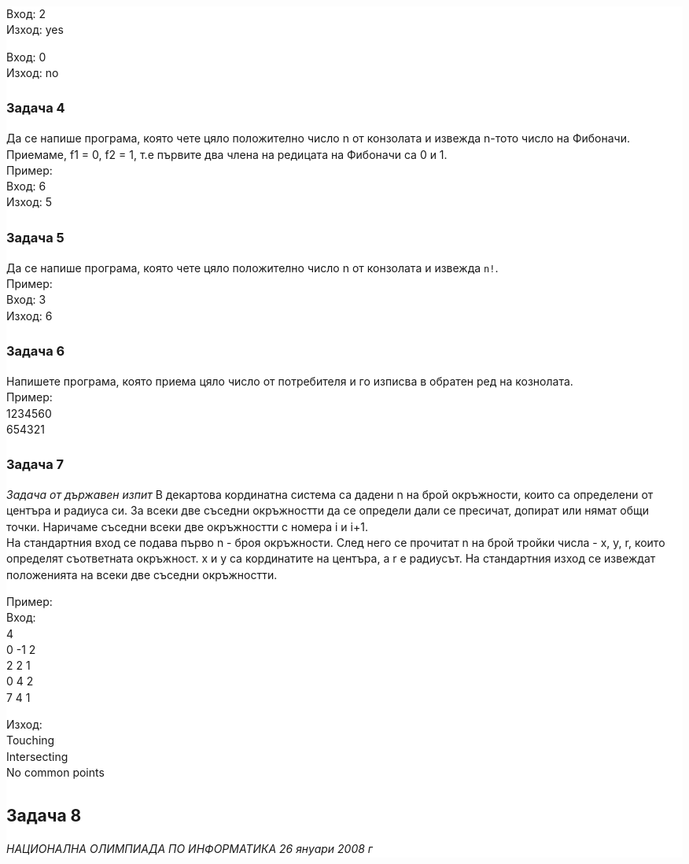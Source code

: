 Вход: 2    
Изход: yes   

Вход: 0   
Изход: no    


### Задача 4
Да се напише програма, която чете цяло положително число n от конзолата и извежда n-тото число на Фибоначи. Приемаме, f1 = 0, f2 = 1, т.е първите два члена на редицата на Фибоначи са 0 и 1.      
Пример:     
Вход: 6     
Изход: 5    

### Задача 5
Да се напише програма, която чете цяло положително число n от конзолата и извежда `n!`.      
Пример:     
Вход: 3     
Изход: 6    

### Задача 6
Напишете програма, която приема цяло число от потребителя и го изписва в обратен ред на кознолата.     
Пример:     
1234560      
654321     

### Задача 7
*Задача от държавен изпит*
В декартова кординатна система са дадени n на брой окръжности, които са определени от центъра и радиуса си. За всеки две съседни окръжностти да се определи дали се пресичат, допират или нямат общи точки. Наричаме съседни всеки две окръжностти с номера i и i+1.     
На стандартния вход се подава първо n - броя окръжности. След него се прочитат n на брой тройки числа - x, y, r, които определят съответната окръжност. x и y са кординатите на центъра, а r е радиусът. На стандартния изход се извеждат положенията на всеки две съседни окръжностти.

Пример:     
Вход:    
4    
0 -1 2     
2 2 1   
0 4 2   
7 4 1     

Изход:  
Touching    
Intersecting       
No common points         


## Задача 8
*НАЦИОНАЛНА ОЛИМПИАДА ПО ИНФОРМАТИКА 26 януари 2008 г*
